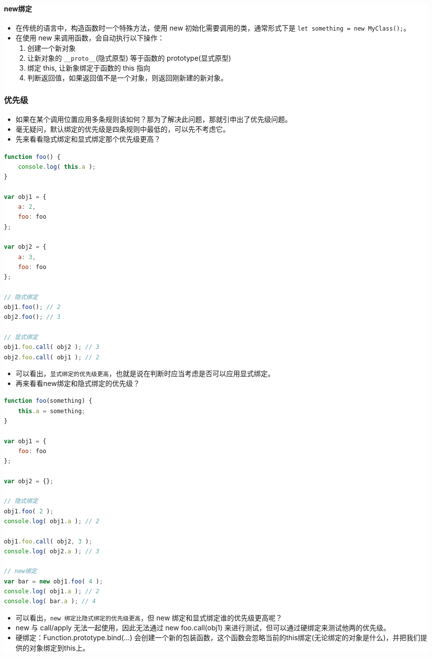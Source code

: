 #### new绑定
-   在传统的语言中，构造函数时一个特殊方法，使用 new 初始化需要调用的类，通常形式下是 `let something = new MyClass();`。
-   在使用 new 来调用函数，会自动执行以下操作：
    1.  创建一个新对象
    2.  让新对象的 `__proto__`(隐式原型) 等于函数的 prototype(显式原型)
    3.  绑定 this, 让新象绑定于函数的 this 指向
    4.  判断返回值，如果返回值不是一个对象，则返回刚新建的新对象。


### 优先级
-   如果在某个调用位置应用多条规则该如何？那为了解决此问题，那就引申出了优先级问题。
-   毫无疑问，默认绑定的优先级是四条规则中最低的，可以先不考虑它。
-   先来看看隐式绑定和显式绑定那个优先级更高？
```js
function foo() {
    console.log( this.a );
}

var obj1 = {
    a: 2,
    foo: foo
};

var obj2 = {
    a: 3,
    foo: foo
};

// 隐式绑定
obj1.foo(); // 2
obj2.foo(); // 3

// 显式绑定
obj1.foo.call( obj2 ); // 3
obj2.foo.call( obj1 ); // 2
```
-   可以看出，`显式绑定的优先级更高`，也就是说在判断时应当考虑是否可以应用显式绑定。
-   再来看看new绑定和隐式绑定的优先级？
```js
function foo(something) {
    this.a = something;
}

var obj1 = {
    foo: foo
};

var obj2 = {};

// 隐式绑定
obj1.foo( 2 );
console.log( obj1.a ); // 2

obj1.foo.call( obj2, 3 );
console.log( obj2.a ); // 3

// new绑定
var bar = new obj1.foo( 4 );
console.log( obj1.a ); // 2
console.log( bar.a ); // 4
```
-   可以看出，`new 绑定比隐式绑定的优先级更高`，但 new 绑定和显式绑定谁的优先级更高呢？
-   new 与 call/apply 无法一起使用，因此无法通过 new foo.call(obj1) 来进行测试，但可以通过硬绑定来测试他两的优先级。
-   硬绑定：Function.prototype.bind(...) 会创建一个新的包装函数，这个函数会忽略当前的this绑定(无论绑定的对象是什么)，并把我们提供的对象绑定到this上。